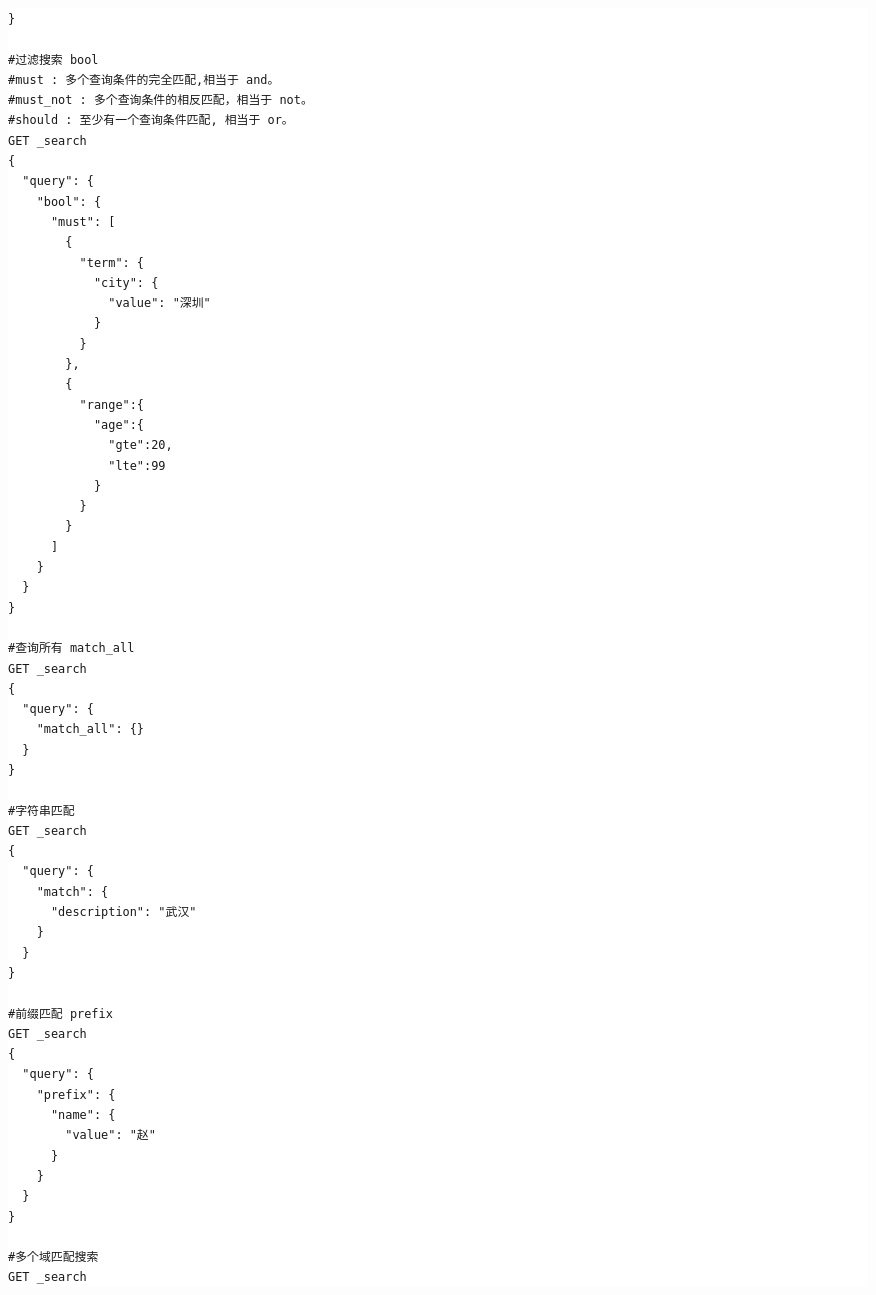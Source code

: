 ```properties
}

#过滤搜索 bool 
#must : 多个查询条件的完全匹配,相当于 and。
#must_not : 多个查询条件的相反匹配，相当于 not。
#should : 至少有一个查询条件匹配, 相当于 or。
GET _search
{
  "query": {
    "bool": {
      "must": [
        {
          "term": {
            "city": {
              "value": "深圳"
            }
          }
        },
        {
          "range":{
            "age":{
              "gte":20,
              "lte":99
            }
          }
        }
      ]
    }
  }
}

#查询所有 match_all
GET _search
{
  "query": {
    "match_all": {}
  }
}

#字符串匹配
GET _search
{
  "query": {
    "match": {
      "description": "武汉"
    }
  }
}

#前缀匹配 prefix
GET _search
{
  "query": {
    "prefix": {
      "name": {
        "value": "赵"
      }
    }
  }
}

#多个域匹配搜索
GET _search
```